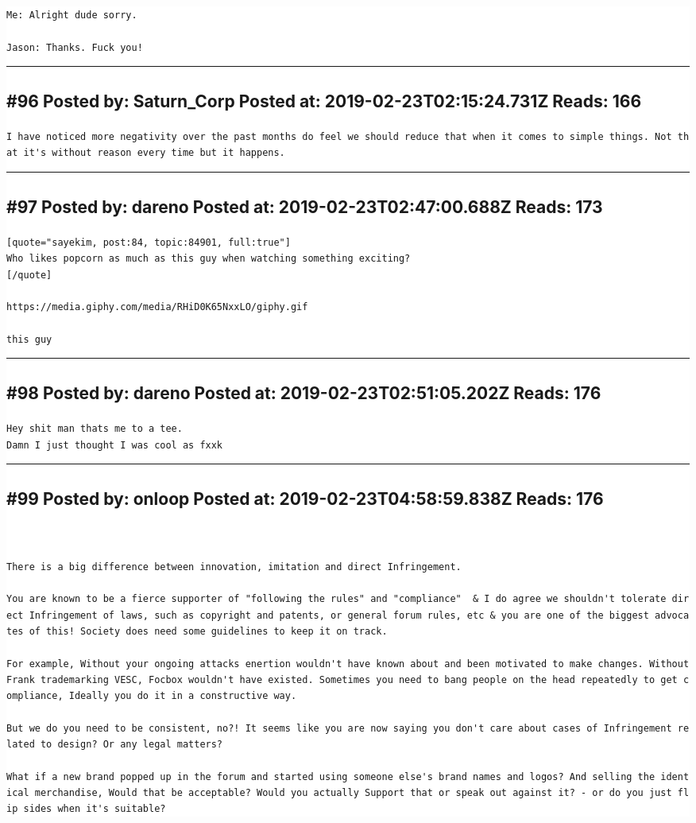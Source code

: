 ```
Me: Alright dude sorry.

Jason: Thanks. Fuck you!
```

---
## \#96 Posted by: Saturn_Corp Posted at: 2019-02-23T02:15:24.731Z Reads: 166

```
I have noticed more negativity over the past months do feel we should reduce that when it comes to simple things. Not that it's without reason every time but it happens.
```

---
## \#97 Posted by: dareno Posted at: 2019-02-23T02:47:00.688Z Reads: 173

```
[quote="sayekim, post:84, topic:84901, full:true"]
Who likes popcorn as much as this guy when watching something exciting?
[/quote]

https://media.giphy.com/media/RHiD0K65NxxLO/giphy.gif

this guy
```

---
## \#98 Posted by: dareno Posted at: 2019-02-23T02:51:05.202Z Reads: 176

```
Hey shit man thats me to a tee.
Damn I just thought I was cool as fxxk
```

---
## \#99 Posted by: onloop Posted at: 2019-02-23T04:58:59.838Z Reads: 176

```


There is a big difference between innovation, imitation and direct Infringement. 

You are known to be a fierce supporter of "following the rules" and "compliance"  & I do agree we shouldn't tolerate direct Infringement of laws, such as copyright and patents, or general forum rules, etc & you are one of the biggest advocates of this! Society does need some guidelines to keep it on track.

For example, Without your ongoing attacks enertion wouldn't have known about and been motivated to make changes. Without Frank trademarking VESC, Focbox wouldn't have existed. Sometimes you need to bang people on the head repeatedly to get compliance, Ideally you do it in a constructive way.

But we do you need to be consistent, no?! It seems like you are now saying you don't care about cases of Infringement related to design? Or any legal matters? 

What if a new brand popped up in the forum and started using someone else's brand names and logos? And selling the identical merchandise, Would that be acceptable? Would you actually Support that or speak out against it? - or do you just flip sides when it's suitable?

```